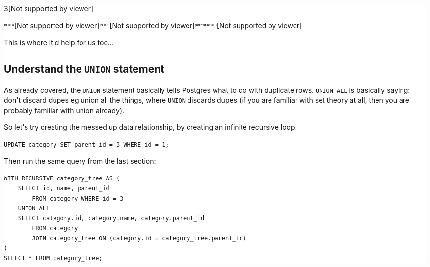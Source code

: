 3</font></div></div></foreignObject><text x="10" y="12" fill="#000000" text-anchor="middle" font-size="12px" font-family="Helvetica">[Not supported by viewer]</text></switch></g><g transform="translate(258.5,256.5)"><switch><foreignObject style="overflow:visible;" pointer-events="all" width="19" height="12" requiredFeatures="http://www.w3.org/TR/SVG11/feature#Extensibility"><div xmlns="http://www.w3.org/1999/xhtml" style="display: inline-block; font-size: 12px; font-family: Helvetica; color: rgb(0, 0, 0); line-height: 1.2; vertical-align: top; overflow: hidden; max-height: 20px; max-width: 80px; width: 21px; white-space: normal; text-align: center;"><div xmlns="http://www.w3.org/1999/xhtml" style="display:inline-block;text-align:inherit;text-decoration:inherit;"><font style="font-size: 8px">id = 4</font></div></div></foreignObject><text x="10" y="12" fill="#000000" text-anchor="middle" font-size="12px" font-family="Helvetica">[Not supported by viewer]</text></switch></g><g transform="translate(178.5,76.5)"><switch><foreignObject style="overflow:visible;" pointer-events="all" width="19" height="12" requiredFeatures="http://www.w3.org/TR/SVG11/feature#Extensibility"><div xmlns="http://www.w3.org/1999/xhtml" style="display: inline-block; font-size: 12px; font-family: Helvetica; color: rgb(0, 0, 0); line-height: 1.2; vertical-align: top; overflow: hidden; max-height: 20px; max-width: 80px; width: 21px; white-space: normal; text-align: center;"><div xmlns="http://www.w3.org/1999/xhtml" style="display:inline-block;text-align:inherit;text-decoration:inherit;"><font style="font-size: 8px">id = 1</font></div></div></foreignObject><text x="10" y="12" fill="#000000" text-anchor="middle" font-size="12px" font-family="Helvetica">[Not supported by viewer]</text></switch></g><path d="M 188 28 L 188 8 L 8 8 L 8 293 L 98 293 L 98 279.37" fill="none" stroke="#000000" stroke-miterlimit="10" pointer-events="none"/><path d="M 98 274.12 L 101.5 281.12 L 98 279.37 L 94.5 281.12 Z" fill="#000000" stroke="#000000" stroke-miterlimit="10" pointer-events="none"/><g transform="translate(165.5,31.5)"><switch><foreignObject style="overflow:visible;" pointer-events="all" width="45" height="12" requiredFeatures="http://www.w3.org/TR/SVG11/feature#Extensibility"><div xmlns="http://www.w3.org/1999/xhtml" style="display: inline-block; font-size: 12px; font-family: Helvetica; color: rgb(0, 0, 0); line-height: 1.2; vertical-align: top; overflow: hidden; max-height: 20px; max-width: 80px; width: 45px; white-space: normal; text-align: center;"><div xmlns="http://www.w3.org/1999/xhtml" style="display:inline-block;text-align:inherit;text-decoration:inherit;"><font style="font-size: 8px">parent id = 3</font></div></div></foreignObject><text x="23" y="12" fill="#000000" text-anchor="middle" font-size="12px" font-family="Helvetica">[Not supported by viewer]</text></switch></g></g></svg>

This is where it'd help for us too...

## Understand the ``UNION`` statement

As already covered, the ``UNION`` statement basically tells Postgres what to do with duplicate rows. ``UNION ALL`` is basically saying: don't discard dupes eg union all the things, where ``UNION`` discards dupes (if you are familiar with set theory at all, then you are probably familiar with [union](https://en.wikipedia.org/wiki/Union_(set_theory)) already).

So let's try creating the messed up data relationship, by creating an infinite recursive loop.

```
UPDATE category SET parent_id = 3 WHERE id = 1;
```

Then run the same query from the last section:

```
WITH RECURSIVE category_tree AS (
    SELECT id, name, parent_id
        FROM category WHERE id = 3
    UNION ALL
    SELECT category.id, category.name, category.parent_id
        FROM category
        JOIN category_tree ON (category.id = category_tree.parent_id)
)
SELECT * FROM category_tree;
```
